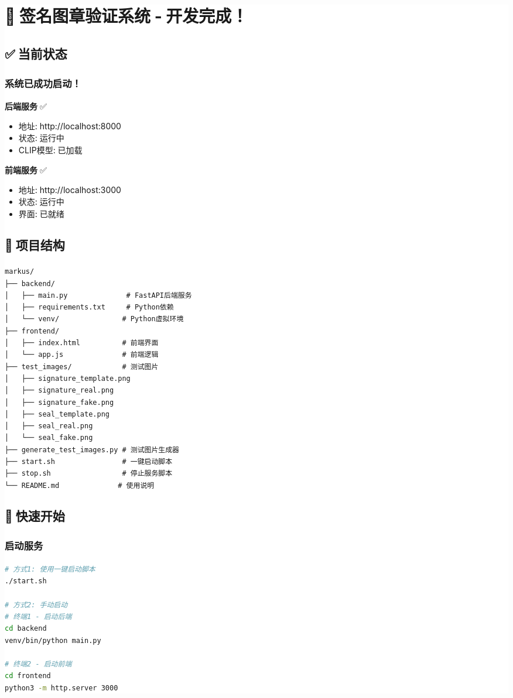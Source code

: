 # 🎉 签名图章验证系统 - 开发完成！

## ✅ 当前状态

### 系统已成功启动！

**后端服务** ✅ 
- 地址: http://localhost:8000
- 状态: 运行中
- CLIP模型: 已加载

**前端服务** ✅
- 地址: http://localhost:3000
- 状态: 运行中
- 界面: 已就绪

## 📂 项目结构

```
markus/
├── backend/
│   ├── main.py              # FastAPI后端服务
│   ├── requirements.txt     # Python依赖
│   └── venv/               # Python虚拟环境
├── frontend/
│   ├── index.html          # 前端界面
│   └── app.js              # 前端逻辑
├── test_images/            # 测试图片
│   ├── signature_template.png
│   ├── signature_real.png
│   ├── signature_fake.png
│   ├── seal_template.png
│   ├── seal_real.png
│   └── seal_fake.png
├── generate_test_images.py # 测试图片生成器
├── start.sh                # 一键启动脚本
├── stop.sh                 # 停止服务脚本
└── README.md              # 使用说明
```

## 🚀 快速开始

### 启动服务
```bash
# 方式1: 使用一键启动脚本
./start.sh

# 方式2: 手动启动
# 终端1 - 启动后端
cd backend
venv/bin/python main.py

# 终端2 - 启动前端  
cd frontend
python3 -m http.server 3000
```
